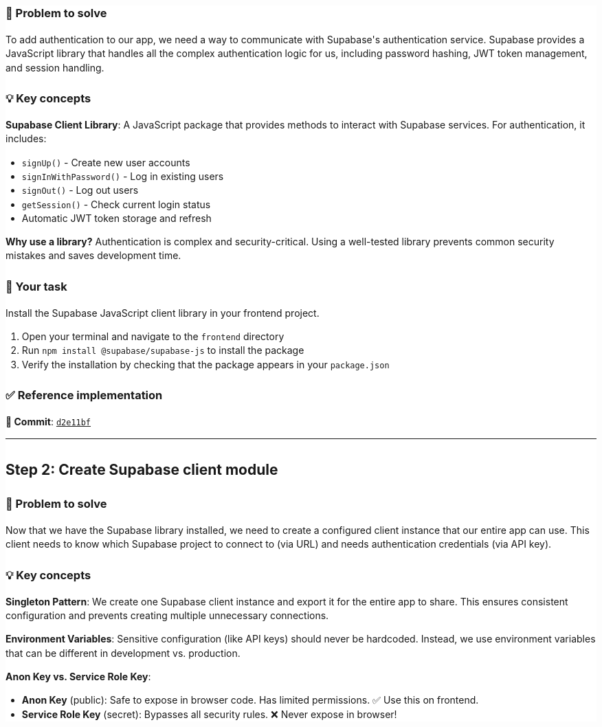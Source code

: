 ### 🤔 Problem to solve

To add authentication to our app, we need a way to communicate with Supabase's authentication service. Supabase provides a JavaScript library that handles all the complex authentication logic for us, including password hashing, JWT token management, and session handling.

### 💡 Key concepts

**Supabase Client Library**: A JavaScript package that provides methods to interact with Supabase services. For authentication, it includes:

- `signUp()` - Create new user accounts
- `signInWithPassword()` - Log in existing users
- `signOut()` - Log out users
- `getSession()` - Check current login status
- Automatic JWT token storage and refresh

**Why use a library?** Authentication is complex and security-critical. Using a well-tested library prevents common security mistakes and saves development time.

### 📝 Your task

Install the Supabase JavaScript client library in your frontend project.

1. Open your terminal and navigate to the `frontend` directory
2. Run `npm install @supabase/supabase-js` to install the package
3. Verify the installation by checking that the package appears in your `package.json`

### ✅ Reference implementation

**🔗 Commit**: [`d2e11bf`](14/commits/d2e11bf1a5124bc423130cc40f61ff52fb2bf7eb)

---

<a name="step-2"></a>

## Step 2: Create Supabase client module

### 🤔 Problem to solve

Now that we have the Supabase library installed, we need to create a configured client instance that our entire app can use. This client needs to know which Supabase project to connect to (via URL) and needs authentication credentials (via API key).

### 💡 Key concepts

**Singleton Pattern**: We create one Supabase client instance and export it for the entire app to share. This ensures consistent configuration and prevents creating multiple unnecessary connections.

**Environment Variables**: Sensitive configuration (like API keys) should never be hardcoded. Instead, we use environment variables that can be different in development vs. production.

**Anon Key vs. Service Role Key**:

- **Anon Key** (public): Safe to expose in browser code. Has limited permissions. ✅ Use this on frontend.
- **Service Role Key** (secret): Bypasses all security rules. ❌ Never expose in browser!
